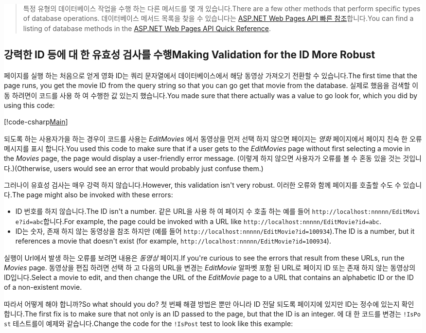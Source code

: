 > <span data-ttu-id="afe9a-281">특정 유형의 데이터베이스 작업을 수행 하는 다른 메서드를 몇 개 있습니다.</span><span class="sxs-lookup"><span data-stu-id="afe9a-281">There are a few other methods that perform specific types of database operations.</span></span> <span data-ttu-id="afe9a-282">데이터베이스 메서드 목록을 찾을 수 있습니다는 [ASP.NET Web Pages API 빠른 참조](../../api-reference/asp-net-web-pages-api-reference.md#Data)합니다.</span><span class="sxs-lookup"><span data-stu-id="afe9a-282">You can find a listing of database methods in the [ASP.NET Web Pages API Quick Reference](../../api-reference/asp-net-web-pages-api-reference.md#Data).</span></span>


## <a name="making-validation-for-the-id-more-robust"></a><span data-ttu-id="afe9a-283">강력한 ID 등에 대 한 유효성 검사를 수행</span><span class="sxs-lookup"><span data-stu-id="afe9a-283">Making Validation for the ID More Robust</span></span>

<span data-ttu-id="afe9a-284">페이지를 실행 하는 처음으로 얻게 영화 ID는 쿼리 문자열에서 데이터베이스에서 해당 동영상 가져오기 전환할 수 있습니다.</span><span class="sxs-lookup"><span data-stu-id="afe9a-284">The first time that the page runs, you get the movie ID from the query string so that you can go get that movie from the database.</span></span> <span data-ttu-id="afe9a-285">실제로 했음을 검색할 이동 하려면이 코드를 사용 하 여 수행한 값 있는지 했습니다.</span><span class="sxs-lookup"><span data-stu-id="afe9a-285">You made sure that there actually was a value to go look for, which you did by using this code:</span></span>

[!code-csharp[Main](updating-data/samples/sample13.cs)]

<span data-ttu-id="afe9a-286">되도록 하는 사용자가을 하는 경우이 코드를 사용는 *EditMovies* 에서 동영상을 먼저 선택 하지 않으면 페이지는 *영화* 페이지에서 페이지 친숙 한 오류 메시지를 표시 합니다.</span><span class="sxs-lookup"><span data-stu-id="afe9a-286">You used this code to make sure that if a user gets to the *EditMovies* page without first selecting a movie in the *Movies* page, the page would display a user-friendly error message.</span></span> <span data-ttu-id="afe9a-287">(이렇게 하지 않으면 사용자가 오류를 볼 수 혼동 있을 것는 것입니다.)</span><span class="sxs-lookup"><span data-stu-id="afe9a-287">(Otherwise, users would see an error that would probably just confuse them.)</span></span>

<span data-ttu-id="afe9a-288">그러나이 유효성 검사는 매우 강력 하지 않습니다.</span><span class="sxs-lookup"><span data-stu-id="afe9a-288">However, this validation isn't very robust.</span></span> <span data-ttu-id="afe9a-289">이러한 오류와 함께 페이지를 호출할 수도 수 있습니다.</span><span class="sxs-lookup"><span data-stu-id="afe9a-289">The page might also be invoked with these errors:</span></span>

- <span data-ttu-id="afe9a-290">ID 번호를 하지 않습니다.</span><span class="sxs-lookup"><span data-stu-id="afe9a-290">The ID isn't a number.</span></span> <span data-ttu-id="afe9a-291">같은 URL을 사용 하 여 페이지 수 호출 하는 예를 들어 `http://localhost:nnnnn/EditMovie?id=abc`합니다.</span><span class="sxs-lookup"><span data-stu-id="afe9a-291">For example, the page could be invoked with a URL like `http://localhost:nnnnn/EditMovie?id=abc`.</span></span>
- <span data-ttu-id="afe9a-292">ID는 숫자, 존재 하지 않는 동영상을 참조 하지만 (예를 들어 `http://localhost:nnnnn/EditMovie?id=100934`).</span><span class="sxs-lookup"><span data-stu-id="afe9a-292">The ID is a number, but it references a movie that doesn't exist (for example, `http://localhost:nnnnn/EditMovie?id=100934`).</span></span>

<span data-ttu-id="afe9a-293">실행이 Url에서 발생 하는 오류를 보려면 내용은 *동영상* 페이지.</span><span class="sxs-lookup"><span data-stu-id="afe9a-293">If you're curious to see the errors that result from these URLs, run the *Movies* page.</span></span> <span data-ttu-id="afe9a-294">동영상을 편집 하려면 선택 하 고 다음의 URL을 변경는 *EditMovie* 알파벳 포함 된 URL로 페이지 ID 또는 존재 하지 않는 동영상의 ID입니다.</span><span class="sxs-lookup"><span data-stu-id="afe9a-294">Select a movie to edit, and then change the URL of the *EditMovie* page to a URL that contains an alphabetic ID or the ID of a non-existent movie.</span></span>

<span data-ttu-id="afe9a-295">따라서 어떻게 해야 합니까?</span><span class="sxs-lookup"><span data-stu-id="afe9a-295">So what should you do?</span></span> <span data-ttu-id="afe9a-296">첫 번째 해결 방법은 뿐만 아니라 ID 전달 되도록 페이지에 있지만 ID는 정수에 있는지 확인 합니다.</span><span class="sxs-lookup"><span data-stu-id="afe9a-296">The first fix is to make sure that not only is an ID passed to the page, but that the ID is an integer.</span></span> <span data-ttu-id="afe9a-297">에 대 한 코드를 변경는 `!IsPost` 테스트를이 예제와 같습니다.</span><span class="sxs-lookup"><span data-stu-id="afe9a-297">Change the code for the `!IsPost` test to look like this example:</span></span>
